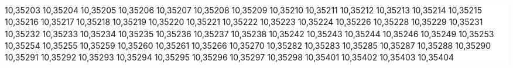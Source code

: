 10,35203
10,35204
10,35205
10,35206
10,35207
10,35208
10,35209
10,35210
10,35211
10,35212
10,35213
10,35214
10,35215
10,35216
10,35217
10,35218
10,35219
10,35220
10,35221
10,35222
10,35223
10,35224
10,35226
10,35228
10,35229
10,35231
10,35232
10,35233
10,35234
10,35235
10,35236
10,35237
10,35238
10,35242
10,35243
10,35244
10,35246
10,35249
10,35253
10,35254
10,35255
10,35259
10,35260
10,35261
10,35266
10,35270
10,35282
10,35283
10,35285
10,35287
10,35288
10,35290
10,35291
10,35292
10,35293
10,35294
10,35295
10,35296
10,35297
10,35298
10,35401
10,35402
10,35403
10,35404